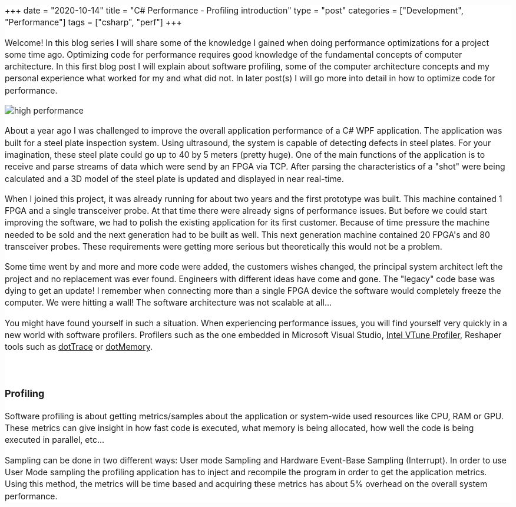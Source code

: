 +++
date = "2020-10-14"
title = "C# Performance - Profiling introduction"
type = "post"
categories = ["Development", "Performance"]
tags = ["csharp", "perf"]
+++

Welcome! In this blog series I will share some of the knowledge I gained when doing performance optimizations for a project some time ago. Optimizing code for performance requires good knowledge of the fundamental concepts of computer architecture. In this first blog post I will explain about software profiling, some of the computer architecture concepts and my personal experience what worked for my and what did not. In later post(s) I will go more into detail in how to optimize code for performance.

![high performance](https://media1.tenor.com/images/9a8cd260ef1cc7f1544c65530966ee93/tenor.gif?itemid=5593963)

About a year ago I was challenged to improve the overall application performance of a C# WPF application. The application was built for a steel plate inspection system. Using ultrasound, the system is capable of detecting defects in steel plates. For your imagination, these steel plate could go up to 40 by 5 meters (pretty huge). One of the main functions of the application is to receive and parse streams of data which were send by an FPGA via TCP. After parsing the characteristics of a "shot" were being calculated and a 3D model of the steel plate is updated and displayed in near real-time.

When I joined this project, it was already running for about two years and the first prototype was built. This machine contained 1 FPGA and a single transceiver probe. At that time there were already signs of performance issues. But before we could start improving the software, we had to polish the existing application for its first customer. Because of time pressure the machine needed to be sold and the next generation had to be built as well. This next generation machine contained 20 FPGA's and 80 transceiver probes. These requirements were getting more serious but theoretically this would not be a problem.

Some time went by and more and more code were added, the customers wishes changed, the principal system architect left the project and no replacement was ever found. Engineers with different ideas have come and gone. The "legacy" code base was dying to get an update! I remember when connecting more than a single FPGA device the software would completely freeze the computer. We were hitting a wall! The software architecture was not scalable at all...

You might have found yourself in such a situation. When experiencing performance issues, you will find yourself very quickly in a new world with software profilers. Profilers such as the one embedded in Microsoft Visual Studio, [Intel VTune Profiler](https://software.intel.com/content/www/us/en/develop/tools/vtune-profiler.html), Reshaper tools such as [dotTrace](https://www.jetbrains.com/profiler/) or [dotMemory](https://www.jetbrains.com/dotmemory/).

<br />

### Profiling

Software profiling is about getting metrics/samples about the application or system-wide used resources like CPU, RAM or GPU. These metrics can give insight in how fast code is executed, what memory is being allocated, how well the code is being executed in parallel, etc...

Sampling can be done in two different ways: User mode Sampling and Hardware Event-Base Sampling (Interrupt). In order to use User Mode sampling the profiling application has to inject and recompile the program in order to get the application metrics. Using this method, the metrics will be time based and acquiring these metrics has about 5% overhead on the overall system performance.
